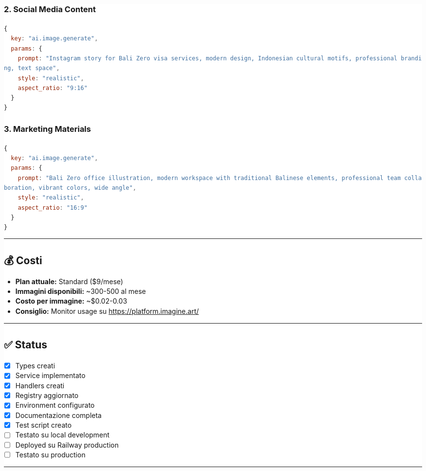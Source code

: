 ### 2. Social Media Content
```javascript
{
  key: "ai.image.generate",
  params: {
    prompt: "Instagram story for Bali Zero visa services, modern design, Indonesian cultural motifs, professional branding, text space",
    style: "realistic",
    aspect_ratio: "9:16"
  }
}
```

### 3. Marketing Materials
```javascript
{
  key: "ai.image.generate",
  params: {
    prompt: "Bali Zero office illustration, modern workspace with traditional Balinese elements, professional team collaboration, vibrant colors, wide angle",
    style: "realistic",
    aspect_ratio: "16:9"
  }
}
```

---

## 💰 Costi

- **Plan attuale:** Standard ($9/mese)
- **Immagini disponibili:** ~300-500 al mese
- **Costo per immagine:** ~$0.02-0.03
- **Consiglio:** Monitor usage su https://platform.imagine.art/

---

## ✅ Status

- [x] Types creati
- [x] Service implementato
- [x] Handlers creati
- [x] Registry aggiornato
- [x] Environment configurato
- [x] Documentazione completa
- [x] Test script creato
- [ ] Testato su local development
- [ ] Deployed su Railway production
- [ ] Testato su production

---

